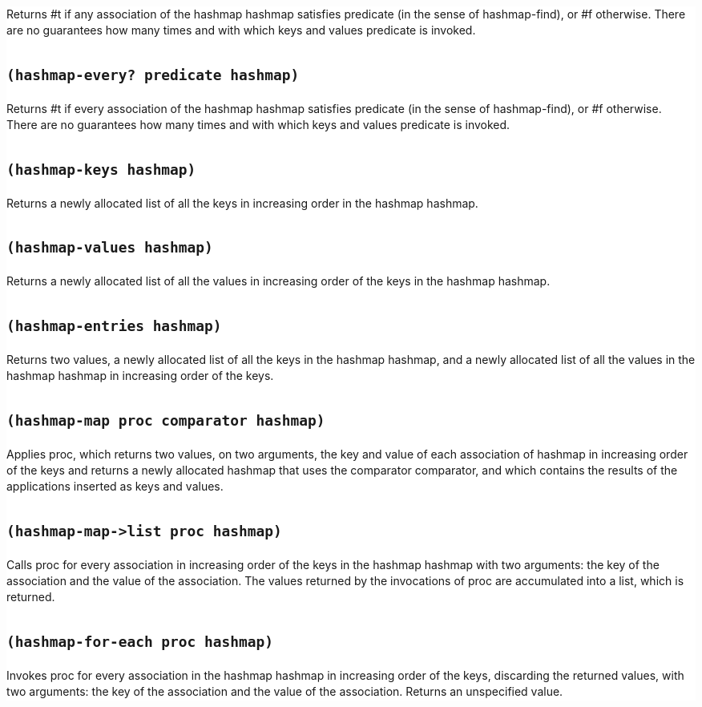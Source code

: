 Returns #t if any association of the hashmap hashmap satisfies
predicate (in the sense of hashmap-find), or #f otherwise. There are
no guarantees how many times and with which keys and values predicate
is invoked.

## `(hashmap-every? predicate hashmap)`

Returns #t if every association of the hashmap hashmap satisfies
predicate (in the sense of hashmap-find), or #f otherwise. There are
no guarantees how many times and with which keys and values predicate
is invoked.

## `(hashmap-keys hashmap)`

Returns a newly allocated list of all the keys in increasing order in
the hashmap hashmap.

## `(hashmap-values hashmap)`

Returns a newly allocated list of all the values in increasing order
of the keys in the hashmap hashmap.

## `(hashmap-entries hashmap)`

Returns two values, a newly allocated list of all the keys in the
hashmap hashmap, and a newly allocated list of all the values in the
hashmap hashmap in increasing order of the keys.

## `(hashmap-map proc comparator hashmap)`

Applies proc, which returns two values, on two arguments, the key and
value of each association of hashmap in increasing order of the keys
and returns a newly allocated hashmap that uses the comparator
comparator, and which contains the results of the applications
inserted as keys and values.

## `(hashmap-map->list proc hashmap)`

Calls proc for every association in increasing order of the keys in
the hashmap hashmap with two arguments: the key of the association and
the value of the association. The values returned by the invocations
of proc are accumulated into a list, which is returned.

## `(hashmap-for-each proc hashmap)`

Invokes proc for every association in the hashmap hashmap in
increasing order of the keys, discarding the returned values, with two
arguments: the key of the association and the value of the
association. Returns an unspecified value.
